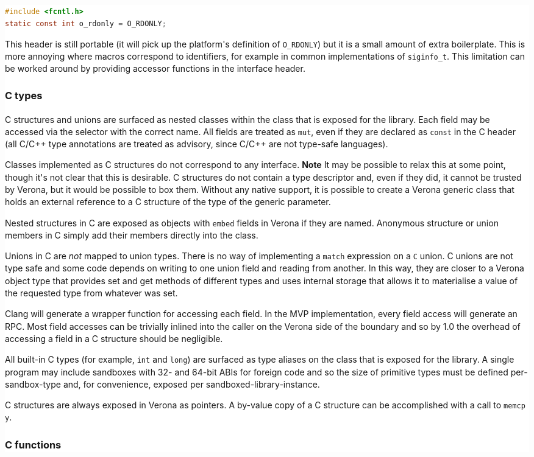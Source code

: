 ```c
#include <fcntl.h>
static const int o_rdonly = O_RDONLY;
```

This header is still portable (it will pick up the platform's definition of `O_RDONLY`) but it is a small amount of extra boilerplate.
This is more annoying where macros correspond to identifiers, for example in common implementations of `siginfo_t`.
This limitation can be worked around by providing accessor functions in the interface header.


### C types

C structures and unions are surfaced as nested classes within the class that is exposed for the library.
Each field may be accessed via the selector with the correct name.
All fields are treated as `mut`, even if they are declared as `const` in the C header (all C/C++ type annotations are treated as advisory, since C/C++ are not type-safe languages).

Classes implemented as C structures do not correspond to any interface.
**Note** It may be possible to relax this at some point, though it's not clear that this is desirable.
C structures do not contain a type descriptor and, even if they did, it cannot be trusted by Verona, but it would be possible to box them.
Without any native support, it is possible to create a Verona generic class that holds an external reference to a C structure of the type of the generic parameter.

Nested structures in C are exposed as objects with `embed` fields in Verona if they are named.
Anonymous structure or union members in C simply add their members directly into the class.

Unions in C are *not* mapped to union types.
There is no way of implementing a `match` expression on a `C` union.
C unions are not type safe and some code depends on writing to one union field and reading from another.
In this way, they are closer to a Verona object type that provides set and get methods of different types and uses internal storage that allows it to materialise a value of the requested type from whatever was set.

Clang will generate a wrapper function for accessing each field.
In the MVP implementation, every field access will generate an RPC.
Most field accesses can be trivially inlined into the caller on the Verona side of the boundary and so by 1.0 the overhead of accessing a field in a C structure should be negligible.

All built-in C types (for example, `int` and `long`) are surfaced as type aliases on the class that is exposed for the library.
A single program may include sandboxes with 32- and 64-bit ABIs for foreign code and so the size of primitive types must be defined per-sandbox-type and, for convenience, exposed per sandboxed-library-instance.

C structures are always exposed in Verona as pointers.
A by-value copy of a C structure can be accomplished with a call to `memcpy`.

### C functions
